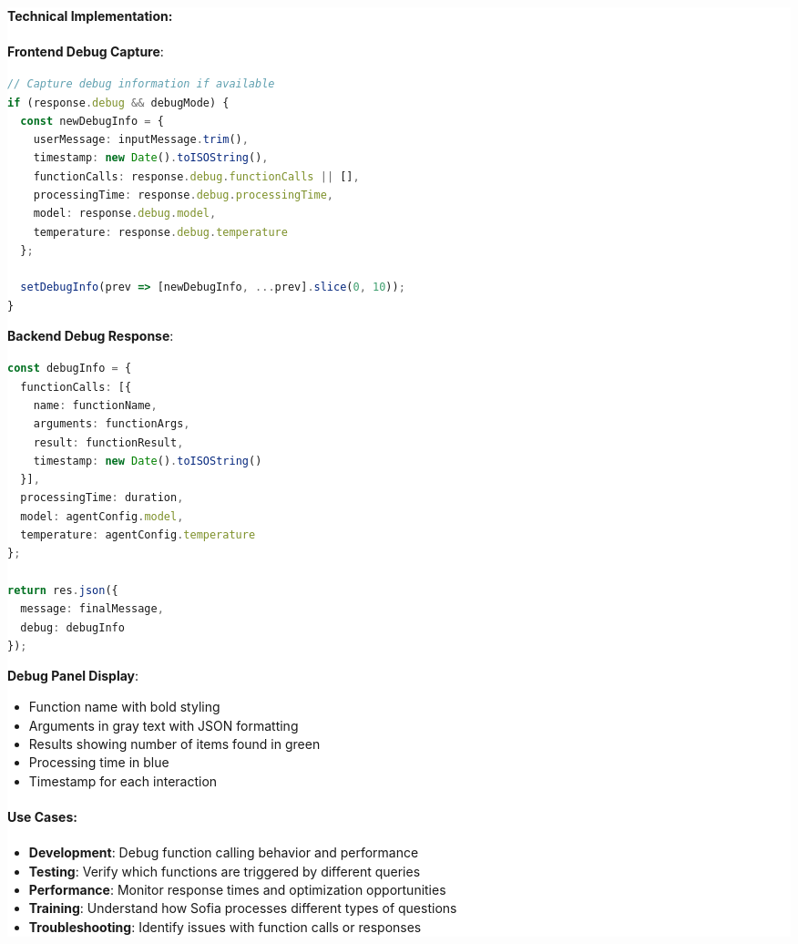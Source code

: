 #### Technical Implementation:

**Frontend Debug Capture**:
```typescript
// Capture debug information if available
if (response.debug && debugMode) {
  const newDebugInfo = {
    userMessage: inputMessage.trim(),
    timestamp: new Date().toISOString(),
    functionCalls: response.debug.functionCalls || [],
    processingTime: response.debug.processingTime,
    model: response.debug.model,
    temperature: response.debug.temperature
  };
  
  setDebugInfo(prev => [newDebugInfo, ...prev].slice(0, 10));
}
```

**Backend Debug Response**:
```typescript
const debugInfo = {
  functionCalls: [{
    name: functionName,
    arguments: functionArgs,
    result: functionResult,
    timestamp: new Date().toISOString()
  }],
  processingTime: duration,
  model: agentConfig.model,
  temperature: agentConfig.temperature
};

return res.json({ 
  message: finalMessage,
  debug: debugInfo
});
```

**Debug Panel Display**:
- Function name with bold styling
- Arguments in gray text with JSON formatting
- Results showing number of items found in green
- Processing time in blue
- Timestamp for each interaction

#### Use Cases:
- **Development**: Debug function calling behavior and performance
- **Testing**: Verify which functions are triggered by different queries
- **Performance**: Monitor response times and optimization opportunities
- **Training**: Understand how Sofia processes different types of questions
- **Troubleshooting**: Identify issues with function calls or responses
